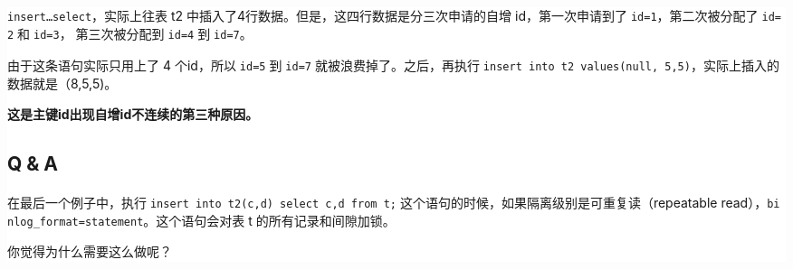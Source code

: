 `insert…select`，实际上往表 t2 中插入了4行数据。但是，这四行数据是分三次申请的自增 id，第一次申请到了 `id=1`，第二次被分配了 `id=2` 和 `id=3`， 第三次被分配到 `id=4` 到 `id=7`。

由于这条语句实际只用上了 4 个id，所以 `id=5` 到 `id=7` 就被浪费掉了。之后，再执行 `insert into t2 values(null, 5,5)`，实际上插入的数据就是（8,5,5)。

**这是主键id出现自增id不连续的第三种原因。**



## Q & A

在最后一个例子中，执行 `insert into t2(c,d) select c,d from t;` 这个语句的时候，如果隔离级别是可重复读（repeatable read），`binlog_format=statement`。这个语句会对表 t 的所有记录和间隙加锁。

你觉得为什么需要这么做呢？


